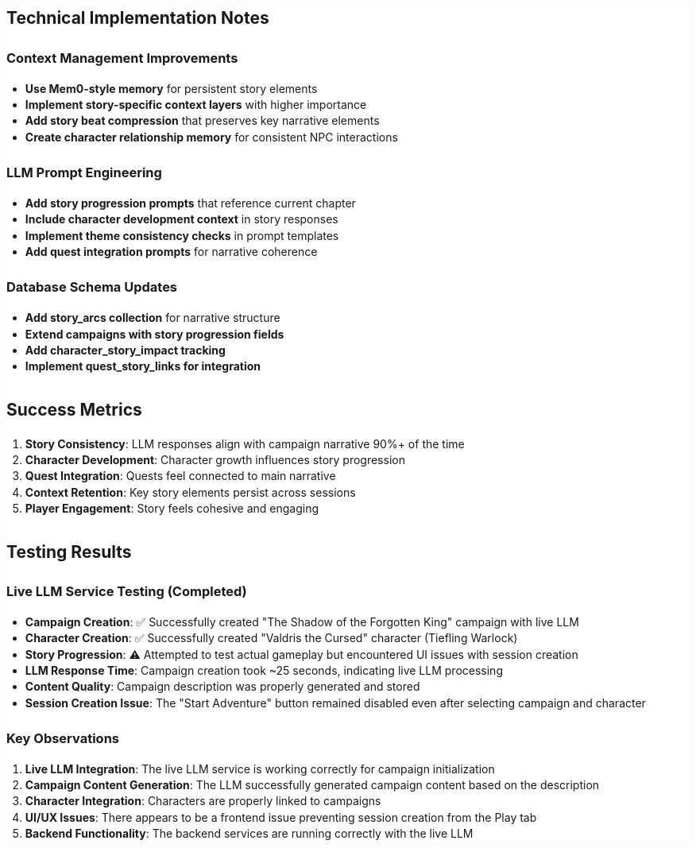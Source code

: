 ## Technical Implementation Notes

### Context Management Improvements
- **Use Mem0-style memory** for persistent story elements
- **Implement story-specific context layers** with higher importance
- **Add story beat compression** that preserves key narrative elements
- **Create character relationship memory** for consistent NPC interactions

### LLM Prompt Engineering
- **Add story progression prompts** that reference current chapter
- **Include character development context** in story responses
- **Implement theme consistency checks** in prompt templates
- **Add quest integration prompts** for narrative coherence

### Database Schema Updates
- **Add story_arcs collection** for narrative structure
- **Extend campaigns with story progression fields**
- **Add character_story_impact tracking**
- **Implement quest_story_links for integration**

## Success Metrics
1. **Story Consistency**: LLM responses align with campaign narrative 90%+ of the time
2. **Character Development**: Character growth influences story progression
3. **Quest Integration**: Quests feel connected to main narrative
4. **Context Retention**: Key story elements persist across sessions
5. **Player Engagement**: Story feels cohesive and engaging

## Testing Results

### Live LLM Service Testing (Completed)
- **Campaign Creation**: ✅ Successfully created "The Shadow of the Forgotten King" campaign with live LLM
- **Character Creation**: ✅ Successfully created "Valdris the Cursed" character (Tiefling Warlock)
- **Story Progression**: ⚠️ Attempted to test actual gameplay but encountered UI issues with session creation
- **LLM Response Time**: Campaign creation took ~25 seconds, indicating live LLM processing
- **Content Quality**: Campaign description was properly generated and stored
- **Session Creation Issue**: The "Start Adventure" button remained disabled even after selecting campaign and character

### Key Observations
1. **Live LLM Integration**: The live LLM service is working correctly for campaign initialization
2. **Campaign Content Generation**: The LLM successfully generated campaign content based on the description
3. **Character Integration**: Characters are properly linked to campaigns
4. **UI/UX Issues**: There appears to be a frontend issue preventing session creation from the Play tab
5. **Backend Functionality**: The backend services are running correctly with the live LLM
